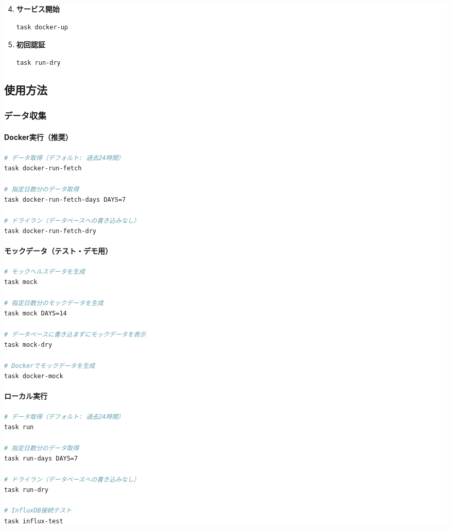 4. **サービス開始**
   ```bash
   task docker-up
   ```

5. **初回認証**
   ```bash
   task run-dry
   ```

## 使用方法

### データ収集

#### Docker実行（推奨）
```bash
# データ取得（デフォルト: 過去24時間）
task docker-run-fetch

# 指定日数分のデータ取得
task docker-run-fetch-days DAYS=7

# ドライラン（データベースへの書き込みなし）
task docker-run-fetch-dry
```

#### モックデータ（テスト・デモ用）
```bash
# モックヘルスデータを生成
task mock

# 指定日数分のモックデータを生成
task mock DAYS=14

# データベースに書き込まずにモックデータを表示
task mock-dry

# Dockerでモックデータを生成
task docker-mock
```

#### ローカル実行
```bash
# データ取得（デフォルト: 過去24時間）
task run

# 指定日数分のデータ取得
task run-days DAYS=7

# ドライラン（データベースへの書き込みなし）
task run-dry

# InfluxDB接続テスト
task influx-test
```
